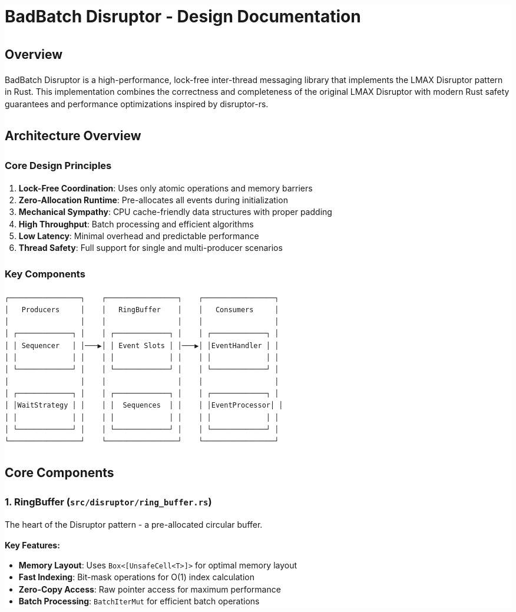 # BadBatch Disruptor - Design Documentation

## Overview

BadBatch Disruptor is a high-performance, lock-free inter-thread messaging library that implements the LMAX Disruptor pattern in Rust. This implementation combines the correctness and completeness of the original LMAX Disruptor with modern Rust safety guarantees and performance optimizations inspired by disruptor-rs.

## Architecture Overview

### Core Design Principles

1. **Lock-Free Coordination**: Uses only atomic operations and memory barriers
2. **Zero-Allocation Runtime**: Pre-allocates all events during initialization
3. **Mechanical Sympathy**: CPU cache-friendly data structures with proper padding
4. **High Throughput**: Batch processing and efficient algorithms
5. **Low Latency**: Minimal overhead and predictable performance
6. **Thread Safety**: Full support for single and multi-producer scenarios

### Key Components

```
┌─────────────────┐    ┌─────────────────┐    ┌─────────────────┐
│   Producers     │    │   RingBuffer    │    │   Consumers     │
│                 │    │                 │    │                 │
│ ┌─────────────┐ │    │ ┌─────────────┐ │    │ ┌─────────────┐ │
│ │ Sequencer   │ │───▶│ │ Event Slots │ │───▶│ │EventHandler │ │
│ │             │ │    │ │             │ │    │ │             │ │
│ └─────────────┘ │    │ └─────────────┘ │    │ └─────────────┘ │
│                 │    │                 │    │                 │
│ ┌─────────────┐ │    │ ┌─────────────┐ │    │ ┌─────────────┐ │
│ │WaitStrategy │ │    │ │  Sequences  │ │    │ │EventProcessor│ │
│ │             │ │    │ │             │ │    │ │             │ │
│ └─────────────┘ │    │ └─────────────┘ │    │ └─────────────┘ │
└─────────────────┘    └─────────────────┘    └─────────────────┘
```

## Core Components

### 1. RingBuffer (`src/disruptor/ring_buffer.rs`)

The heart of the Disruptor pattern - a pre-allocated circular buffer.

**Key Features:**
- **Memory Layout**: Uses `Box<[UnsafeCell<T>]>` for optimal memory layout
- **Fast Indexing**: Bit-mask operations for O(1) index calculation
- **Zero-Copy Access**: Raw pointer access for maximum performance
- **Batch Processing**: `BatchIterMut` for efficient batch operations
